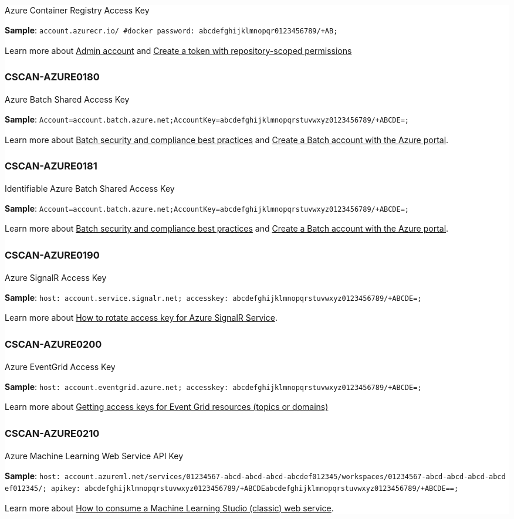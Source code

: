 Azure Container Registry Access Key

**Sample**: `account.azurecr.io/ #docker password: abcdefghijklmnopqr0123456789/+AB;`

Learn more about [Admin account](../container-registry/container-registry-authentication.md#admin-account) and [Create a token with repository-scoped permissions](../container-registry/container-registry-repository-scoped-permissions.md)

### CSCAN-AZURE0180

Azure Batch Shared Access Key

**Sample**: `Account=account.batch.azure.net;AccountKey=abcdefghijklmnopqrstuvwxyz0123456789/+ABCDE=;`

Learn more about [Batch security and compliance best practices](../batch/security-best-practices.md) and [Create a Batch account with the Azure portal](../batch/batch-account-create-portal.md).

### CSCAN-AZURE0181

Identifiable Azure Batch Shared Access Key

**Sample**: `Account=account.batch.azure.net;AccountKey=abcdefghijklmnopqrstuvwxyz0123456789/+ABCDE=;`

Learn more about [Batch security and compliance best practices](../batch/security-best-practices.md) and [Create a Batch account with the Azure portal](../batch/batch-account-create-portal.md).

### CSCAN-AZURE0190

Azure SignalR Access Key

**Sample**: `host: account.service.signalr.net; accesskey: abcdefghijklmnopqrstuvwxyz0123456789/+ABCDE=;`

Learn more about [How to rotate access key for Azure SignalR Service](../azure-signalr/signalr-howto-key-rotation.md).

### CSCAN-AZURE0200

Azure EventGrid Access Key

**Sample**: `host: account.eventgrid.azure.net; accesskey: abcdefghijklmnopqrstuvwxyz0123456789/+ABCDE=;`

Learn more about [Getting access keys for Event Grid resources (topics or domains)](../event-grid/get-access-keys.md)

### CSCAN-AZURE0210

Azure Machine Learning Web Service API Key

**Sample**: `host: account.azureml.net/services/01234567-abcd-abcd-abcd-abcdef012345/workspaces/01234567-abcd-abcd-abcd-abcdef012345/; apikey: abcdefghijklmnopqrstuvwxyz0123456789/+ABCDEabcdefghijklmnopqrstuvwxyz0123456789/+ABCDE==;`

Learn more about [How to consume a Machine Learning Studio (classic) web service](/previous-versions/azure/machine-learning/classic/consume-web-services).
